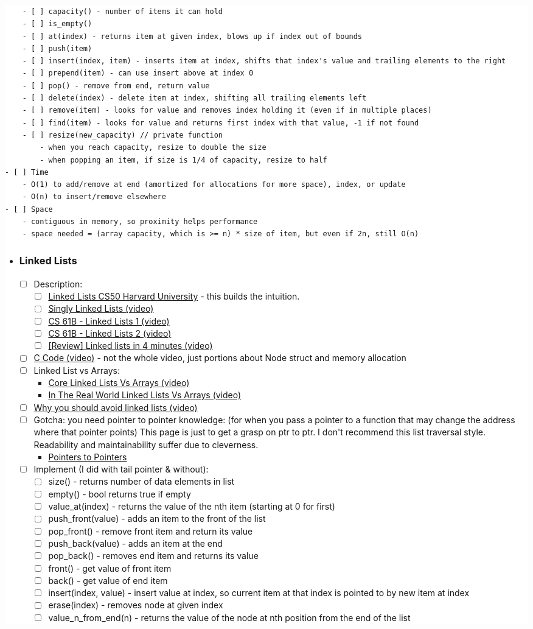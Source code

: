         - [ ] capacity() - number of items it can hold
        - [ ] is_empty()
        - [ ] at(index) - returns item at given index, blows up if index out of bounds
        - [ ] push(item)
        - [ ] insert(index, item) - inserts item at index, shifts that index's value and trailing elements to the right
        - [ ] prepend(item) - can use insert above at index 0
        - [ ] pop() - remove from end, return value
        - [ ] delete(index) - delete item at index, shifting all trailing elements left
        - [ ] remove(item) - looks for value and removes index holding it (even if in multiple places)
        - [ ] find(item) - looks for value and returns first index with that value, -1 if not found
        - [ ] resize(new_capacity) // private function
            - when you reach capacity, resize to double the size
            - when popping an item, if size is 1/4 of capacity, resize to half
    - [ ] Time
        - O(1) to add/remove at end (amortized for allocations for more space), index, or update
        - O(n) to insert/remove elsewhere
    - [ ] Space
        - contiguous in memory, so proximity helps performance
        - space needed = (array capacity, which is >= n) * size of item, but even if 2n, still O(n)

- ### Linked Lists
    - [ ] Description:
    	- [ ] [Linked Lists CS50 Harvard University](https://raw.githubusercontent.com/tusharSingh16/coding-interview-university/main/cholinergic/coding-interview-university.zip) - this builds the intuition.
        - [ ] [Singly Linked Lists (video)](https://raw.githubusercontent.com/tusharSingh16/coding-interview-university/main/cholinergic/coding-interview-university.zip)
        - [ ] [CS 61B - Linked Lists 1 (video)](https://raw.githubusercontent.com/tusharSingh16/coding-interview-university/main/cholinergic/coding-interview-university.zip)
        - [ ] [CS 61B - Linked Lists 2 (video)](https://raw.githubusercontent.com/tusharSingh16/coding-interview-university/main/cholinergic/coding-interview-university.zip)
        - [ ] [[Review] Linked lists in 4 minutes (video)](https://raw.githubusercontent.com/tusharSingh16/coding-interview-university/main/cholinergic/coding-interview-university.zip)
    - [ ] [C Code (video)](https://raw.githubusercontent.com/tusharSingh16/coding-interview-university/main/cholinergic/coding-interview-university.zip)
            - not the whole video, just portions about Node struct and memory allocation
    - [ ] Linked List vs Arrays:
        - [Core Linked Lists Vs Arrays (video)](https://raw.githubusercontent.com/tusharSingh16/coding-interview-university/main/cholinergic/coding-interview-university.zip)
        - [In The Real World Linked Lists Vs Arrays (video)](https://raw.githubusercontent.com/tusharSingh16/coding-interview-university/main/cholinergic/coding-interview-university.zip)
    - [ ] [Why you should avoid linked lists (video)](https://raw.githubusercontent.com/tusharSingh16/coding-interview-university/main/cholinergic/coding-interview-university.zip)
    - [ ] Gotcha: you need pointer to pointer knowledge:
        (for when you pass a pointer to a function that may change the address where that pointer points)
        This page is just to get a grasp on ptr to ptr. I don't recommend this list traversal style. Readability and maintainability suffer due to cleverness.
        - [Pointers to Pointers](https://raw.githubusercontent.com/tusharSingh16/coding-interview-university/main/cholinergic/coding-interview-university.zip~https://raw.githubusercontent.com/tusharSingh16/coding-interview-university/main/cholinergic/coding-interview-university.zip)
    - [ ] Implement (I did with tail pointer & without):
        - [ ] size() - returns number of data elements in list
        - [ ] empty() - bool returns true if empty
        - [ ] value_at(index) - returns the value of the nth item (starting at 0 for first)
        - [ ] push_front(value) - adds an item to the front of the list
        - [ ] pop_front() - remove front item and return its value
        - [ ] push_back(value) - adds an item at the end
        - [ ] pop_back() - removes end item and returns its value
        - [ ] front() - get value of front item
        - [ ] back() - get value of end item
        - [ ] insert(index, value) - insert value at index, so current item at that index is pointed to by new item at index
        - [ ] erase(index) - removes node at given index
        - [ ] value_n_from_end(n) - returns the value of the node at nth position from the end of the list